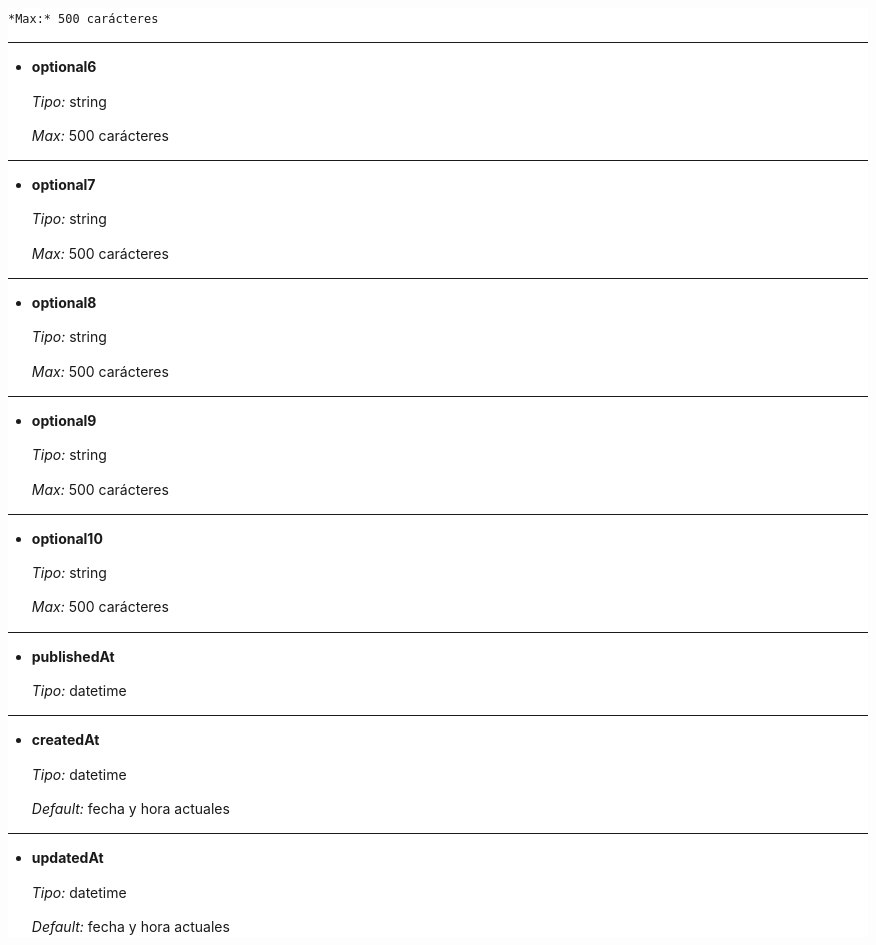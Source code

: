     *Max:* 500 carácteres

---

- **optional6**

    *Tipo:* string

    *Max:* 500 carácteres

---

- **optional7**

    *Tipo:* string

    *Max:* 500 carácteres

---

- **optional8**

    *Tipo:* string

    *Max:* 500 carácteres

---

- **optional9**

    *Tipo:* string

    *Max:* 500 carácteres

---

- **optional10**

    *Tipo:* string

    *Max:* 500 carácteres

---

- **publishedAt**

    *Tipo:* datetime

---

- **createdAt**

    *Tipo:* datetime

    *Default:* fecha y hora actuales

---

- **updatedAt**

    *Tipo:* datetime

    *Default:* fecha y hora actuales
